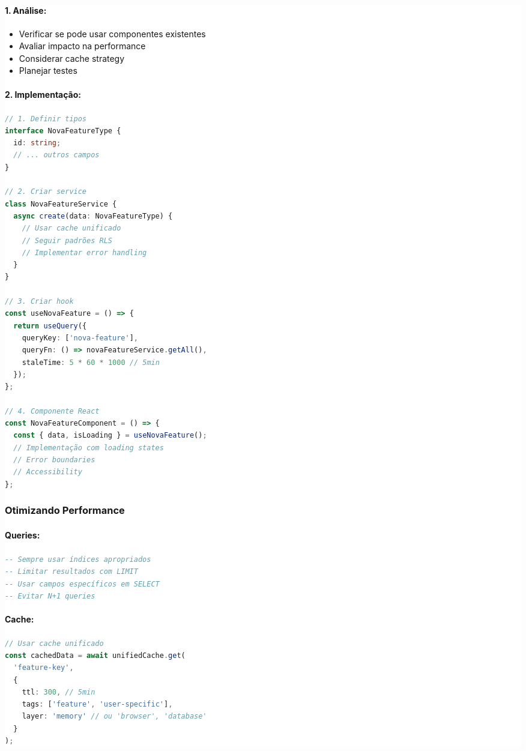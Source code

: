 #### **1. Análise:**
- Verificar se pode usar componentes existentes
- Avaliar impacto na performance
- Considerar cache strategy
- Planejar testes

#### **2. Implementação:**
```typescript
// 1. Definir tipos
interface NovaFeatureType {
  id: string;
  // ... outros campos
}

// 2. Criar service
class NovaFeatureService {
  async create(data: NovaFeatureType) {
    // Usar cache unificado
    // Seguir padrões RLS
    // Implementar error handling
  }
}

// 3. Criar hook
const useNovaFeature = () => {
  return useQuery({
    queryKey: ['nova-feature'],
    queryFn: () => novaFeatureService.getAll(),
    staleTime: 5 * 60 * 1000 // 5min
  });
};

// 4. Componente React
const NovaFeatureComponent = () => {
  const { data, isLoading } = useNovaFeature();
  // Implementação com loading states
  // Error boundaries
  // Accessibility
};
```

### **Otimizando Performance**

#### **Queries:**
```sql
-- Sempre usar índices apropriados
-- Limitar resultados com LIMIT
-- Usar campos específicos em SELECT
-- Evitar N+1 queries
```

#### **Cache:**
```typescript
// Usar cache unificado
const cachedData = await unifiedCache.get(
  'feature-key',
  {
    ttl: 300, // 5min
    tags: ['feature', 'user-specific'],
    layer: 'memory' // ou 'browser', 'database'
  }
);
```
